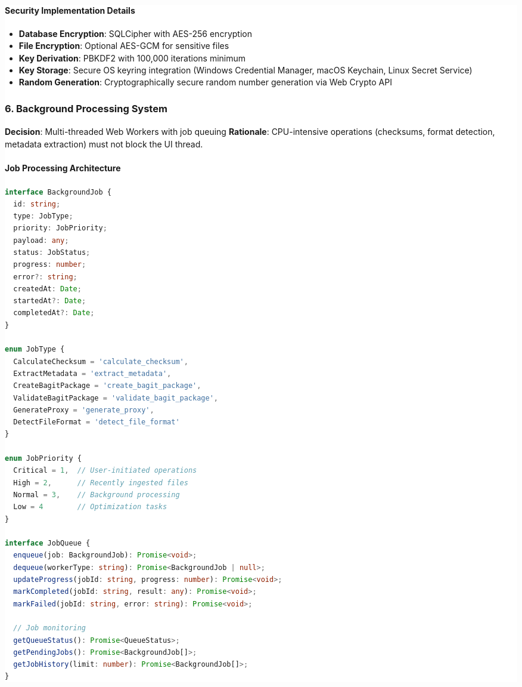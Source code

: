#### Security Implementation Details

- **Database Encryption**: SQLCipher with AES-256 encryption
- **File Encryption**: Optional AES-GCM for sensitive files
- **Key Derivation**: PBKDF2 with 100,000 iterations minimum
- **Key Storage**: Secure OS keyring integration (Windows Credential Manager, macOS Keychain, Linux Secret Service)
- **Random Generation**: Cryptographically secure random number generation via Web Crypto API

### 6. Background Processing System

**Decision**: Multi-threaded Web Workers with job queuing
**Rationale**: CPU-intensive operations (checksums, format detection, metadata extraction) must not block the UI thread.

#### Job Processing Architecture

```typescript
interface BackgroundJob {
  id: string;
  type: JobType;
  priority: JobPriority;
  payload: any;
  status: JobStatus;
  progress: number;
  error?: string;
  createdAt: Date;
  startedAt?: Date;
  completedAt?: Date;
}

enum JobType {
  CalculateChecksum = 'calculate_checksum',
  ExtractMetadata = 'extract_metadata',
  CreateBagitPackage = 'create_bagit_package',
  ValidateBagitPackage = 'validate_bagit_package',
  GenerateProxy = 'generate_proxy',
  DetectFileFormat = 'detect_file_format'
}

enum JobPriority {
  Critical = 1,  // User-initiated operations
  High = 2,      // Recently ingested files
  Normal = 3,    // Background processing
  Low = 4        // Optimization tasks
}

interface JobQueue {
  enqueue(job: BackgroundJob): Promise<void>;
  dequeue(workerType: string): Promise<BackgroundJob | null>;
  updateProgress(jobId: string, progress: number): Promise<void>;
  markCompleted(jobId: string, result: any): Promise<void>;
  markFailed(jobId: string, error: string): Promise<void>;

  // Job monitoring
  getQueueStatus(): Promise<QueueStatus>;
  getPendingJobs(): Promise<BackgroundJob[]>;
  getJobHistory(limit: number): Promise<BackgroundJob[]>;
}
```
